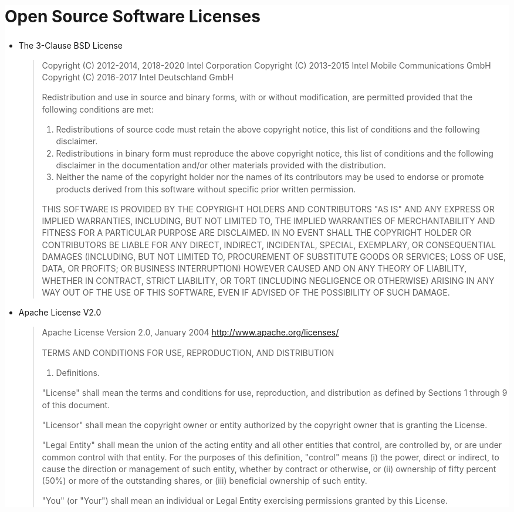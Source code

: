 Open Source Software Licenses
=============================

-   The 3-Clause BSD License

    > Copyright (C) 2012-2014, 2018-2020 Intel Corporation Copyright (C)
    > 2013-2015 Intel Mobile Communications GmbH Copyright (C) 2016-2017
    > Intel Deutschland GmbH
    >
    > Redistribution and use in source and binary forms, with or without
    > modification, are permitted provided that the following conditions
    > are met:
    >
    > 1.  Redistributions of source code must retain the above copyright
    >     notice, this list of conditions and the following disclaimer.
    > 2.  Redistributions in binary form must reproduce the above
    >     copyright notice, this list of conditions and the following
    >     disclaimer in the documentation and/or other materials
    >     provided with the distribution.
    > 3.  Neither the name of the copyright holder nor the names of its
    >     contributors may be used to endorse or promote products
    >     derived from this software without specific prior written
    >     permission.
    >
    > THIS SOFTWARE IS PROVIDED BY THE COPYRIGHT HOLDERS AND
    > CONTRIBUTORS "AS IS" AND ANY EXPRESS OR IMPLIED WARRANTIES,
    > INCLUDING, BUT NOT LIMITED TO, THE IMPLIED WARRANTIES OF
    > MERCHANTABILITY AND FITNESS FOR A PARTICULAR PURPOSE ARE
    > DISCLAIMED. IN NO EVENT SHALL THE COPYRIGHT HOLDER OR CONTRIBUTORS
    > BE LIABLE FOR ANY DIRECT, INDIRECT, INCIDENTAL, SPECIAL,
    > EXEMPLARY, OR CONSEQUENTIAL DAMAGES (INCLUDING, BUT NOT LIMITED
    > TO, PROCUREMENT OF SUBSTITUTE GOODS OR SERVICES; LOSS OF USE,
    > DATA, OR PROFITS; OR BUSINESS INTERRUPTION) HOWEVER CAUSED AND ON
    > ANY THEORY OF LIABILITY, WHETHER IN CONTRACT, STRICT LIABILITY, OR
    > TORT (INCLUDING NEGLIGENCE OR OTHERWISE) ARISING IN ANY WAY OUT OF
    > THE USE OF THIS SOFTWARE, EVEN IF ADVISED OF THE POSSIBILITY OF
    > SUCH DAMAGE.

-   Apache License V2.0

    > Apache License Version 2.0, January 2004
    > <http://www.apache.org/licenses/>
    >
    > TERMS AND CONDITIONS FOR USE, REPRODUCTION, AND DISTRIBUTION
    >
    > 1.  Definitions.
    >
    > \"License\" shall mean the terms and conditions for use,
    > reproduction, and distribution as defined by Sections 1 through 9
    > of this document.
    >
    > \"Licensor\" shall mean the copyright owner or entity authorized
    > by the copyright owner that is granting the License.
    >
    > \"Legal Entity\" shall mean the union of the acting entity and all
    > other entities that control, are controlled by, or are under
    > common control with that entity. For the purposes of this
    > definition, \"control\" means (i) the power, direct or indirect,
    > to cause the direction or management of such entity, whether by
    > contract or otherwise, or (ii) ownership of fifty percent (50%) or
    > more of the outstanding shares, or (iii) beneficial ownership of
    > such entity.
    >
    > \"You\" (or \"Your\") shall mean an individual or Legal Entity
    > exercising permissions granted by this License.